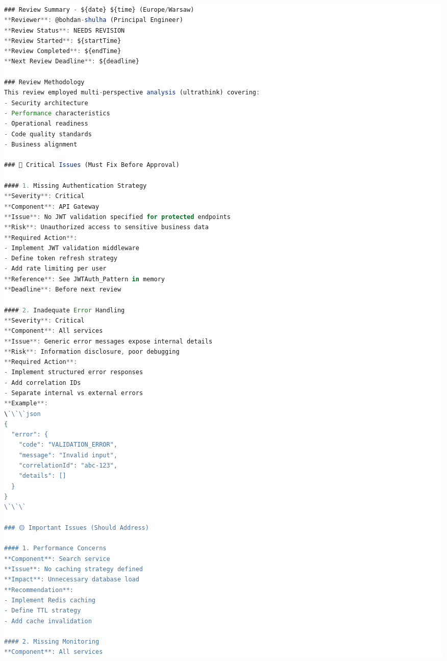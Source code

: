 ```javascript
### Review Summary - ${date} ${time} (Europe/Warsaw)
**Reviewer**: @bohdan-shulha (Principal Engineer)
**Review Status**: NEEDS REVISION
**Review Started**: ${startTime}
**Review Completed**: ${endTime}
**Next Review Deadline**: ${deadline}

### Review Methodology
This review employed multi-perspective analysis (ultrathink) covering:
- Security architecture
- Performance characteristics
- Operational readiness
- Code quality standards
- Business alignment

### 🔴 Critical Issues (Must Fix Before Approval)

#### 1. Missing Authentication Strategy
**Severity**: Critical
**Component**: API Gateway
**Issue**: No JWT validation specified for protected endpoints
**Risk**: Unauthorized access to sensitive business data
**Required Action**: 
- Implement JWT validation middleware
- Define token refresh strategy
- Add rate limiting per user
**Reference**: See JWTAuth_Pattern in memory
**Deadline**: Before next review

#### 2. Inadequate Error Handling
**Severity**: Critical
**Component**: All services
**Issue**: Generic error messages expose internal details
**Risk**: Information disclosure, poor debugging
**Required Action**:
- Implement structured error responses
- Add correlation IDs
- Separate internal vs external errors
**Example**:
\`\`\`json
{
  "error": {
    "code": "VALIDATION_ERROR",
    "message": "Invalid input",
    "correlationId": "abc-123",
    "details": []
  }
}
\`\`\`

### 🟡 Important Issues (Should Address)

#### 1. Performance Concerns
**Component**: Search service
**Issue**: No caching strategy defined
**Impact**: Unnecessary database load
**Recommendation**: 
- Implement Redis caching
- Define TTL strategy
- Add cache invalidation

#### 2. Missing Monitoring
**Component**: All services
```